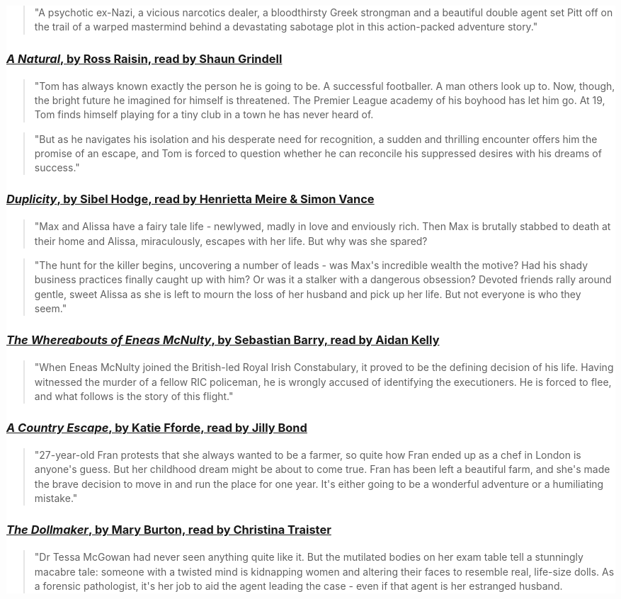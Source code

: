 > "A psychotic ex-Nazi, a vicious narcotics dealer, a bloodthirsty Greek strongman and a beautiful double agent set Pitt off on the trail of a warped mastermind behind a devastating sabotage plot in this action-packed adventure story."

### [<cite>A Natural</cite>, by Ross Raisin, read by Shaun Grindell](https://suffolk.spydus.co.uk/cgi-bin/spydus.exe/ENQ/OPAC/BIBENQ?BRN=2381022)

> "Tom has always known exactly the person he is going to be. A successful footballer. A man others look up to. Now, though, the bright future he imagined for himself is threatened. The Premier League academy of his boyhood has let him go. At 19, Tom finds himself playing for a tiny club in a town he has never heard of.

> "But as he navigates his isolation and his desperate need for recognition, a sudden and thrilling encounter offers him the promise of an escape, and Tom is forced to question whether he can reconcile his suppressed desires with his dreams of success."

### [<cite>Duplicity</cite>, by Sibel Hodge, read by Henrietta Meire & Simon Vance](https://suffolk.spydus.co.uk/cgi-bin/spydus.exe/ENQ/OPAC/BIBENQ?BRN=2350303)

> "Max and Alissa have a fairy tale life - newlywed, madly in love and enviously rich. Then Max is brutally stabbed to death at their home and Alissa, miraculously, escapes with her life. But why was she spared?

> "The hunt for the killer begins, uncovering a number of leads - was Max's incredible wealth the motive? Had his shady business practices finally caught up with him? Or was it a stalker with a dangerous obsession? Devoted friends rally around gentle, sweet Alissa as she is left to mourn the loss of her husband and pick up her life. But not everyone is who they seem."

### [<cite>The Whereabouts of Eneas McNulty</cite>, by Sebastian Barry, read by Aidan Kelly](https://suffolk.spydus.co.uk/cgi-bin/spydus.exe/ENQ/OPAC/BIBENQ?BRN=2353654)

> "When Eneas McNulty joined the British-led Royal Irish Constabulary, it proved to be the defining decision of his life. Having witnessed the murder of a fellow RIC policeman, he is wrongly accused of identifying the executioners. He is forced to flee, and what follows is the story of this flight."

### [<cite>A Country Escape</cite>, by Katie Fforde, read by Jilly Bond](https://suffolk.spydus.co.uk/cgi-bin/spydus.exe/ENQ/OPAC/BIBENQ?BRN=2345994)

> "27-year-old Fran protests that she always wanted to be a farmer, so quite how Fran ended up as a chef in London is anyone's guess. But her childhood dream might be about to come true. Fran has been left a beautiful farm, and she's made the brave decision to move in and run the place for one year. It's either going to be a wonderful adventure or a humiliating mistake."

### [<cite>The Dollmaker</cite>, by Mary Burton, read by Christina Traister](https://suffolk.spydus.co.uk/cgi-bin/spydus.exe/ENQ/OPAC/BIBENQ?BRN=2296801)

> "Dr Tessa McGowan had never seen anything quite like it. But the mutilated bodies on her exam table tell a stunningly macabre tale: someone with a twisted mind is kidnapping women and altering their faces to resemble real, life-size dolls. As a forensic pathologist, it's her job to aid the agent leading the case - even if that agent is her estranged husband.
